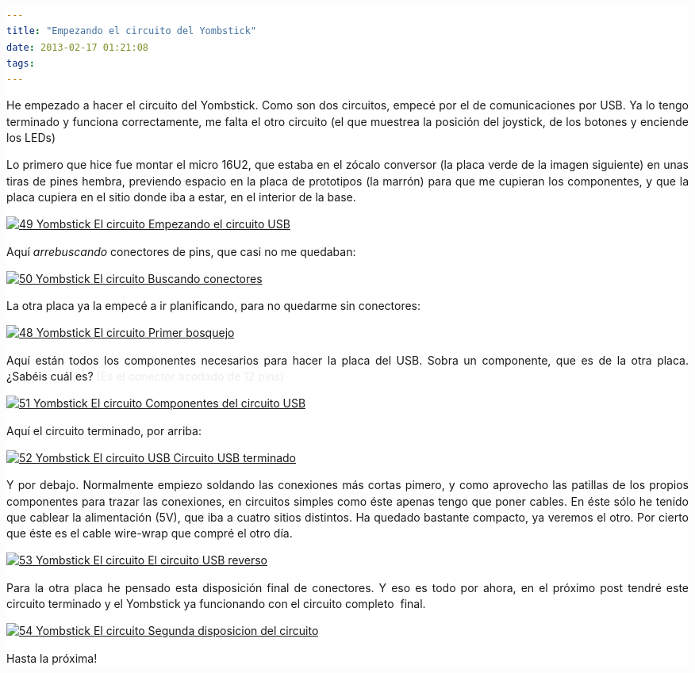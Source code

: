 ```yaml
---
title: "Empezando el circuito del Yombstick"
date: 2013-02-17 01:21:08
tags: 
---
```

<p style="text-align: justify;">He empezado a hacer el circuito del Yombstick. Como son dos circuitos, empecé por el de comunicaciones por USB. Ya lo tengo terminado y funciona correctamente, me falta el otro circuito (el que muestrea la posición del joystick, de los botones y enciende los LEDs)</p>
<p style="text-align: justify;">Lo primero que hice fue montar el micro 16U2, que estaba en el zócalo conversor (la placa verde de la imagen siguiente) en unas tiras de pines hembra, previendo espacio en la placa de prototipos (la marrón) para que me cupieran los componentes, y que la placa cupiera en el sitio donde iba a estar, en el interior de la base.</p>
<a href="http://yombo.org/wp-content/uploads/2013/02/49-Yombstick-El-circuito-Empezando-el-circuito-USB.jpg"><img class="aligncenter size-full wp-image-466" alt="49 Yombstick El circuito Empezando el circuito USB" src="http://yombo.org/wp-content/uploads/2013/02/49-Yombstick-El-circuito-Empezando-el-circuito-USB.jpg" width="1024" height="683" /></a>
<p style="text-align: justify;">Aquí <em>arrebuscando</em> conectores de pins, que casi no me quedaban:</p>
<p style="text-align: justify;"><a href="http://yombo.org/wp-content/uploads/2013/02/50-Yombstick-El-circuito-Buscando-conectores.jpg"><img class="aligncenter size-full wp-image-467" alt="50 Yombstick El circuito Buscando conectores" src="http://yombo.org/wp-content/uploads/2013/02/50-Yombstick-El-circuito-Buscando-conectores.jpg" width="1024" height="683" /></a></p>
<p style="text-align: justify;">La otra placa ya la empecé a ir planificando, para no quedarme sin conectores:</p>
<a href="http://yombo.org/wp-content/uploads/2013/02/48-Yombstick-El-circuito-Primer-bosquejo.jpg"><img class="aligncenter size-full wp-image-465" alt="48 Yombstick El circuito Primer bosquejo" src="http://yombo.org/wp-content/uploads/2013/02/48-Yombstick-El-circuito-Primer-bosquejo.jpg" width="1024" height="683" /></a>
<p style="text-align: justify;">Aquí están todos los componentes necesarios para hacer la placa del USB. Sobra un componente, que es de la otra placa. ¿Sabéis cuál es? <span style="color: #ededed;">(Es el conector acodado de 12 pins)</span></p>
<p style="text-align: justify;"><a href="http://yombo.org/wp-content/uploads/2013/02/51-Yombstick-El-circuito-Componentes-del-circuito-USB.jpg"><img class="aligncenter size-large wp-image-468" alt="51 Yombstick El circuito Componentes del circuito USB" src="http://yombo.org/wp-content/uploads/2013/02/51-Yombstick-El-circuito-Componentes-del-circuito-USB-1024x683.jpg" width="625" height="416" /></a></p>
<p style="text-align: justify;">Aquí el circuito terminado, por arriba:</p>
<p style="text-align: justify;"><a href="http://yombo.org/wp-content/uploads/2013/02/52-Yombstick-El-circuito-USB-Circuito-USB-terminado.jpg"><img class="aligncenter size-large wp-image-469" alt="52 Yombstick El circuito USB Circuito USB terminado" src="http://yombo.org/wp-content/uploads/2013/02/52-Yombstick-El-circuito-USB-Circuito-USB-terminado-1024x683.jpg" width="625" height="416" /></a></p>
<p style="text-align: justify;">Y por debajo. Normalmente empiezo soldando las conexiones más cortas pimero, y como aprovecho las patillas de los propios componentes para trazar las conexiones, en circuitos simples como éste apenas tengo que poner cables. En éste sólo he tenido que cablear la alimentación (5V), que iba a cuatro sitios distintos. Ha quedado bastante compacto, ya veremos el otro. Por cierto que éste es el cable wire-wrap que compré el otro día.</p>
<p style="text-align: justify;"><a href="http://yombo.org/wp-content/uploads/2013/02/53-Yombstick-El-circuito-El-circuito-USB-reverso.jpg"><img class="aligncenter size-large wp-image-470" alt="53 Yombstick El circuito El circuito USB reverso" src="http://yombo.org/wp-content/uploads/2013/02/53-Yombstick-El-circuito-El-circuito-USB-reverso-1024x683.jpg" width="625" height="416" /></a></p>
<p style="text-align: justify;">Para la otra placa he pensado esta disposición final de conectores. Y eso es todo por ahora, en el próximo post tendré este circuito terminado y el Yombstick ya funcionando con el circuito completo  final.</p>
<p style="text-align: justify;"><a href="http://yombo.org/wp-content/uploads/2013/02/54-Yombstick-El-circuito-Segunda-disposicion-del-circuito.jpg"><img class="aligncenter size-large wp-image-473" alt="54 Yombstick El circuito Segunda disposicion del circuito" src="http://yombo.org/wp-content/uploads/2013/02/54-Yombstick-El-circuito-Segunda-disposicion-del-circuito-1024x683.jpg" width="625" height="416" /></a></p>
Hasta la próxima!